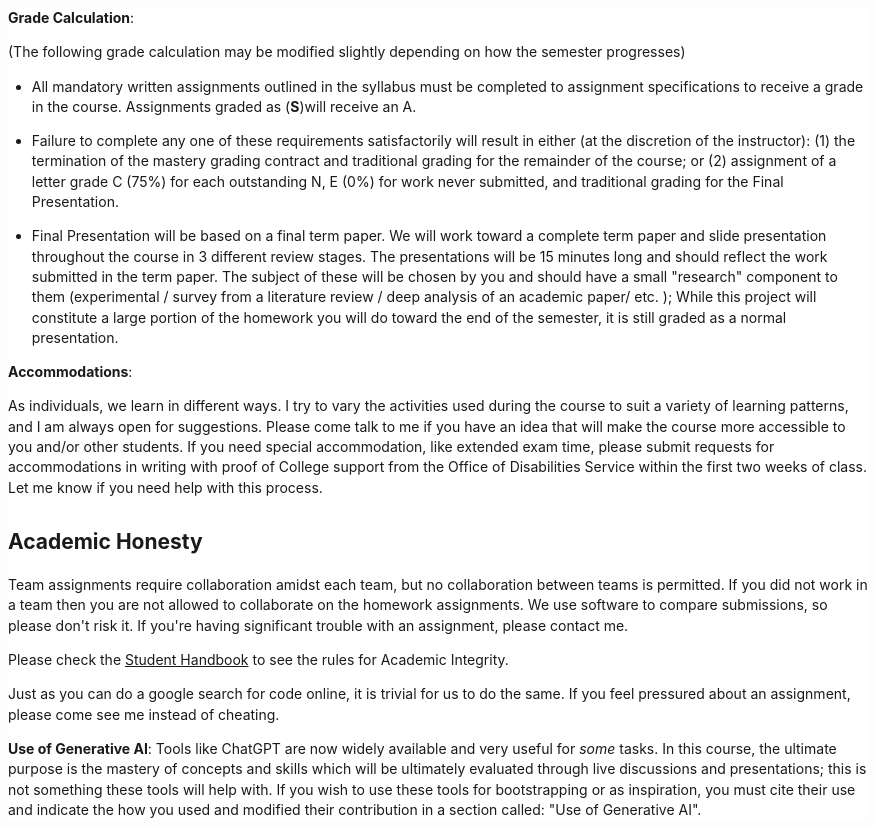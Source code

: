 **Grade Calculation**:

(The following grade calculation may be modified slightly depending on how the semester progresses)


  * All mandatory written assignments outlined in the syllabus must be completed to assignment specifications to receive a grade in the course. Assignments graded as (**S**)will receive an A. 
  * Failure to complete any one of these requirements satisfactorily will result in either (at the discretion of the instructor): (1) the termination of the mastery grading contract and traditional grading for the remainder of the course; or (2) assignment of a letter grade C (75%) for each outstanding N, E (0%) for work never submitted, and traditional grading for the Final Presentation.

  * Final Presentation will be based on a final term paper. We will work toward a complete term paper and  slide presentation throughout the course in 3 different review stages. The presentations will be 15 minutes long and should reflect the work submitted in the term paper. The subject of these will be chosen by you and should have a small "research" component to them (experimental / survey from a literature review / deep analysis of an academic paper/ etc. ); While this project will constitute a large portion of the homework you will do toward the end of the semester, it is still graded as a normal presentation.



**Accommodations**:

As individuals, we learn in different ways. I try to vary the activities used during the course to suit a variety of learning patterns, and I am always open for suggestions. Please come talk to me if you have an idea that will make the course more accessible to you and/or other students. If you need special accommodation, like extended exam time, please submit requests for accommodations in writing with proof of College support from the Office of Disabilities Service within the first two weeks of class. Let me know if you need help with this process.


## Academic Honesty

Team assignments require collaboration amidst each team, but no
collaboration between teams is permitted. If you did not work in a team
then you are not allowed to collaborate on the homework assignments. We
use software to compare submissions, so please don't risk it. If
you're having significant trouble with an assignment, please contact
me.

Please check the [Student Handbook](https://www.smith.edu/about-smith/offices/student-affairs/student-handbook)
to see the rules for Academic Integrity.

Just as you can do a google search for code online, it is trivial for us
to do the same. If you feel pressured about an assignment, please come
see me instead of cheating.

**Use of Generative AI**: Tools like ChatGPT are now widely available and very useful for *some* tasks. In this course, the ultimate purpose is the mastery of concepts and skills which will be ultimately evaluated through live discussions and presentations; this is not something these tools will help with. If you wish to use these tools for bootstrapping or as inspiration, you must cite their use and indicate the how you used and modified their contribution in a section called: "Use of Generative AI".

